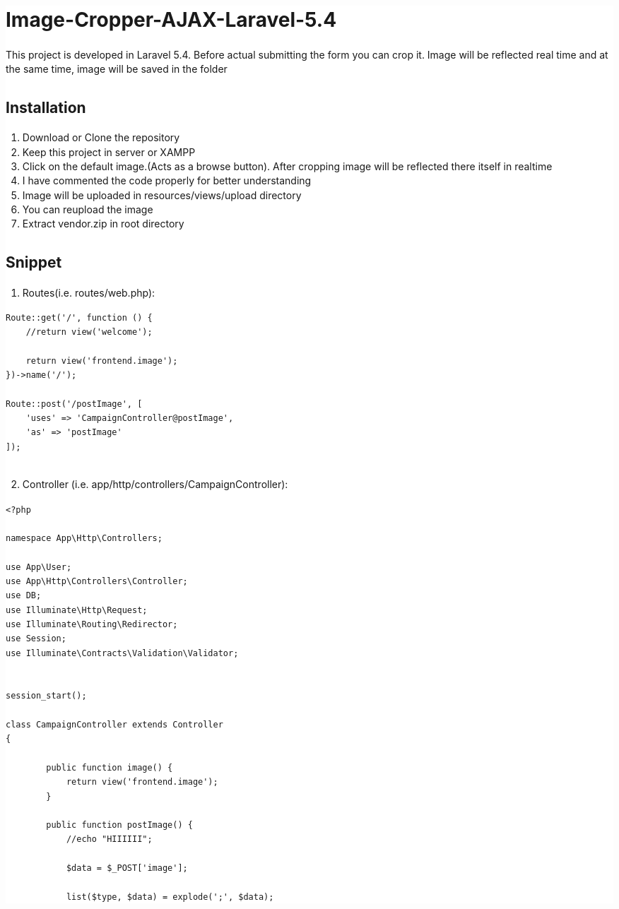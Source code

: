 # Image-Cropper-AJAX-Laravel-5.4
This project is developed in Laravel 5.4. Before actual submitting the form you can crop it. Image will be reflected real time and at the same time, image will be saved in the folder

## Installation

1. Download or Clone the repository 
2. Keep this project in server or XAMPP
3. Click on the default image.(Acts as a browse button). After cropping image will be reflected there itself in realtime
4. I have commented the code properly for better understanding
5. Image will be uploaded in resources/views/upload directory
6. You can reupload the image
7. Extract vendor.zip in root directory

## Snippet

1. Routes(i.e. routes/web.php):
```
Route::get('/', function () {
    //return view('welcome');

    return view('frontend.image');
})->name('/');

Route::post('/postImage', [
	'uses' => 'CampaignController@postImage',
	'as' => 'postImage'
]);


```

2. Controller (i.e. app/http/controllers/CampaignController):
```
<?php

namespace App\Http\Controllers;

use App\User;
use App\Http\Controllers\Controller;
use DB;
use Illuminate\Http\Request;
use Illuminate\Routing\Redirector;
use Session;
use Illuminate\Contracts\Validation\Validator;


session_start();

class CampaignController extends Controller
{
	
		public function image() {
			return view('frontend.image');
		}

		public function postImage() {
			//echo "HIIIIII";

			$data = $_POST['image'];

			list($type, $data) = explode(';', $data);
```